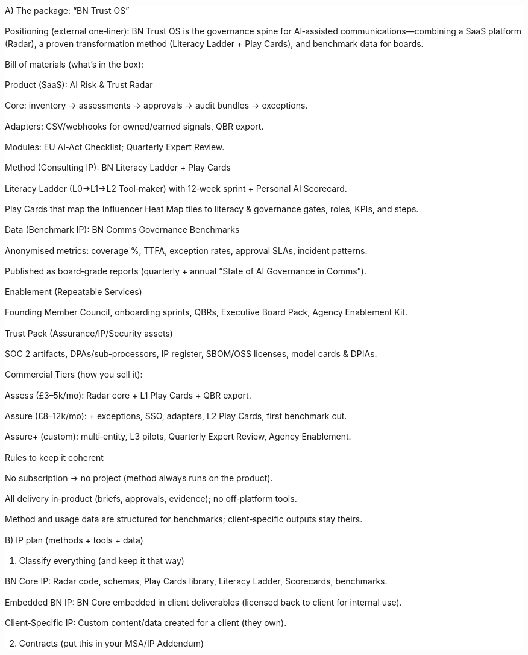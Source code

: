 A) The package: “BN Trust OS”

Positioning (external one‑liner):
BN Trust OS is the governance spine for AI‑assisted communications—combining a SaaS platform (Radar), a proven transformation method (Literacy Ladder + Play Cards), and benchmark data for boards.

Bill of materials (what’s in the box):

Product (SaaS): AI Risk & Trust Radar

Core: inventory → assessments → approvals → audit bundles → exceptions.

Adapters: CSV/webhooks for owned/earned signals, QBR export.

Modules: EU AI‑Act Checklist; Quarterly Expert Review.

Method (Consulting IP): BN Literacy Ladder + Play Cards

Literacy Ladder (L0→L1→L2 Tool‑maker) with 12‑week sprint + Personal AI Scorecard.

Play Cards that map the Influencer Heat Map tiles to literacy & governance gates, roles, KPIs, and steps.

Data (Benchmark IP): BN Comms Governance Benchmarks

Anonymised metrics: coverage %, TTFA, exception rates, approval SLAs, incident patterns.

Published as board‑grade reports (quarterly + annual “State of AI Governance in Comms”).

Enablement (Repeatable Services)

Founding Member Council, onboarding sprints, QBRs, Executive Board Pack, Agency Enablement Kit.

Trust Pack (Assurance/IP/Security assets)

SOC 2 artifacts, DPAs/sub‑processors, IP register, SBOM/OSS licenses, model cards & DPIAs.

Commercial Tiers (how you sell it):

Assess (£3–5k/mo): Radar core + L1 Play Cards + QBR export.

Assure (£8–12k/mo): + exceptions, SSO, adapters, L2 Play Cards, first benchmark cut.

Assure+ (custom): multi‑entity, L3 pilots, Quarterly Expert Review, Agency Enablement.

Rules to keep it coherent

No subscription → no project (method always runs on the product).

All delivery in‑product (briefs, approvals, evidence); no off‑platform tools.

Method and usage data are structured for benchmarks; client‑specific outputs stay theirs.

B) IP plan (methods + tools + data)

1. Classify everything (and keep it that way)

BN Core IP: Radar code, schemas, Play Cards library, Literacy Ladder, Scorecards, benchmarks.

Embedded BN IP: BN Core embedded in client deliverables (licensed back to client for internal use).

Client‑Specific IP: Custom content/data created for a client (they own).

2. Contracts (put this in your MSA/IP Addendum)
